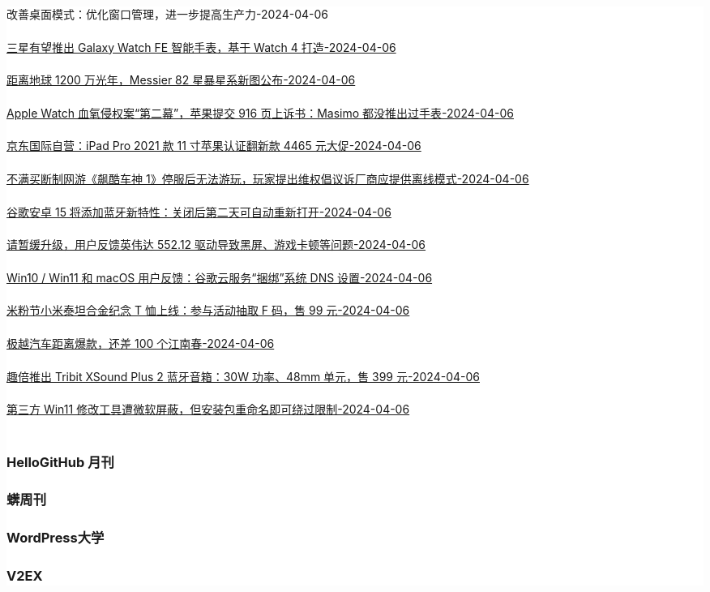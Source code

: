 改善桌面模式：优化窗口管理，进一步提高生产力-2024-04-06</a><br/><br/><a target=_blank rel=nofollow href="https://www.ithome.com/0/760/249.htm" >三星有望推出 Galaxy Watch FE 智能手表，基于 Watch 4 打造-2024-04-06</a><br/><br/><a target=_blank rel=nofollow href="https://www.ithome.com/0/760/248.htm" >距离地球 1200 万光年，Messier 82 星暴星系新图公布-2024-04-06</a><br/><br/><a target=_blank rel=nofollow href="https://www.ithome.com/0/760/246.htm" >Apple Watch 血氧侵权案“第二幕”，苹果提交 916 页上诉书：Masimo 都没推出过手表-2024-04-06</a><br/><br/><a target=_blank rel=nofollow href="https://www.ithome.com/0/760/245.htm" >京东国际自营：iPad Pro 2021 款 11 寸苹果认证翻新款 4465 元大促-2024-04-06</a><br/><br/><a target=_blank rel=nofollow href="https://www.ithome.com/0/760/244.htm" >不满买断制网游《飙酷车神 1》停服后无法游玩，玩家提出维权倡议诉厂商应提供离线模式-2024-04-06</a><br/><br/><a target=_blank rel=nofollow href="https://www.ithome.com/0/760/243.htm" >谷歌安卓 15 将添加蓝牙新特性：关闭后第二天可自动重新打开-2024-04-06</a><br/><br/><a target=_blank rel=nofollow href="https://www.ithome.com/0/760/242.htm" >请暂缓升级，用户反馈英伟达 552.12 驱动导致黑屏、游戏卡顿等问题-2024-04-06</a><br/><br/><a target=_blank rel=nofollow href="https://www.ithome.com/0/760/241.htm" >Win10 / Win11 和 macOS 用户反馈：谷歌云服务“捆绑”系统 DNS 设置-2024-04-06</a><br/><br/><a target=_blank rel=nofollow href="https://www.ithome.com/0/760/239.htm" >米粉节小米泰坦合金纪念 T 恤上线：参与活动抽取 F 码，售 99 元-2024-04-06</a><br/><br/><a target=_blank rel=nofollow href="https://www.ithome.com/0/760/238.htm" >极越汽车距离爆款，还差 100 个江南春-2024-04-06</a><br/><br/><a target=_blank rel=nofollow href="https://www.ithome.com/0/760/237.htm" >趣倍推出 Tribit XSound Plus 2 蓝牙音箱：30W 功率、48mm 单元，售 399 元-2024-04-06</a><br/><br/><a target=_blank rel=nofollow href="https://www.ithome.com/0/760/236.htm" >第三方 Win11 修改工具遭微软屏蔽，但安装包重命名即可绕过限制-2024-04-06</a><br/><br/>





###  HelloGitHub 月刊







###  蠎周刊







###  WordPress大学









###  V2EX
